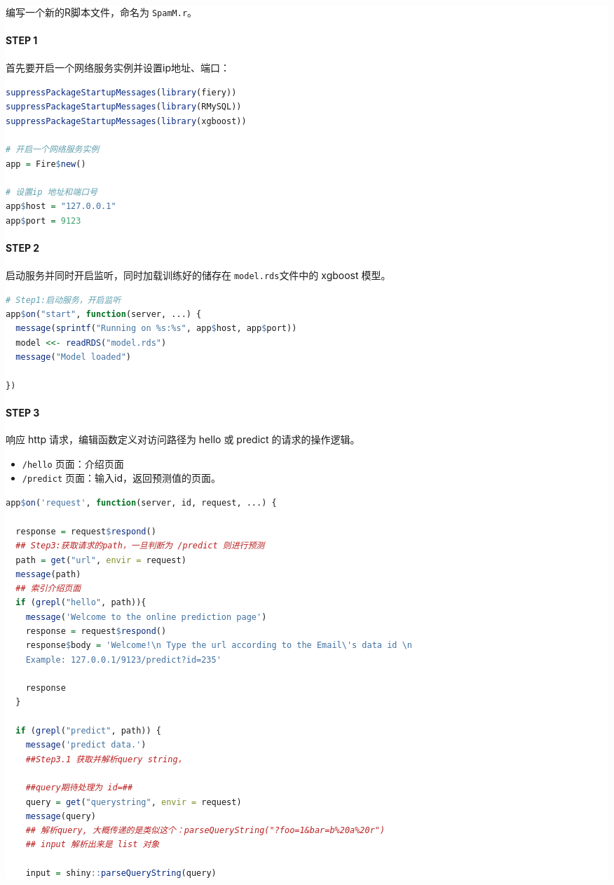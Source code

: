编写一个新的R脚本文件，命名为 `SpamM.r`。

#### STEP 1

首先要开启一个网络服务实例并设置ip地址、端口：

```r
suppressPackageStartupMessages(library(fiery))
suppressPackageStartupMessages(library(RMySQL))
suppressPackageStartupMessages(library(xgboost))

# 开启一个网络服务实例
app = Fire$new()

# 设置ip 地址和端口号
app$host = "127.0.0.1"
app$port = 9123
```

#### STEP 2

启动服务并同时开启监听，同时加载训练好的储存在 `model.rds`文件中的 xgboost 模型。

```r
# Step1:启动服务，开启监听
app$on("start", function(server, ...) {
  message(sprintf("Running on %s:%s", app$host, app$port))
  model <<- readRDS("model.rds")
  message("Model loaded")
  
})
```

#### STEP 3

响应 http 请求，编辑函数定义对访问路径为 hello 或 predict 的请求的操作逻辑。

* `/hello` 页面：介绍页面
* `/predict` 页面：输入id，返回预测值的页面。

```r
app$on('request', function(server, id, request, ...) {
  
  response = request$respond()
  ## Step3:获取请求的path，一旦判断为 /predict 则进行预测
  path = get("url", envir = request)
  message(path)
  ## 索引介绍页面
  if (grepl("hello", path)){
    message('Welcome to the online prediction page')
    response = request$respond()
    response$body = 'Welcome!\n Type the url according to the Email\'s data id \n
    Example: 127.0.0.1/9123/predict?id=235'
    
    response
  }
  
  if (grepl("predict", path)) {
    message('predict data.')
    ##Step3.1 获取并解析query string，
    
    ##query期待处理为 id=##
    query = get("querystring", envir = request)
    message(query)
    ## 解析query, 大概传递的是类似这个：parseQueryString("?foo=1&bar=b%20a%20r")
    ## input 解析出来是 list 对象
    
    input = shiny::parseQueryString(query)
```
